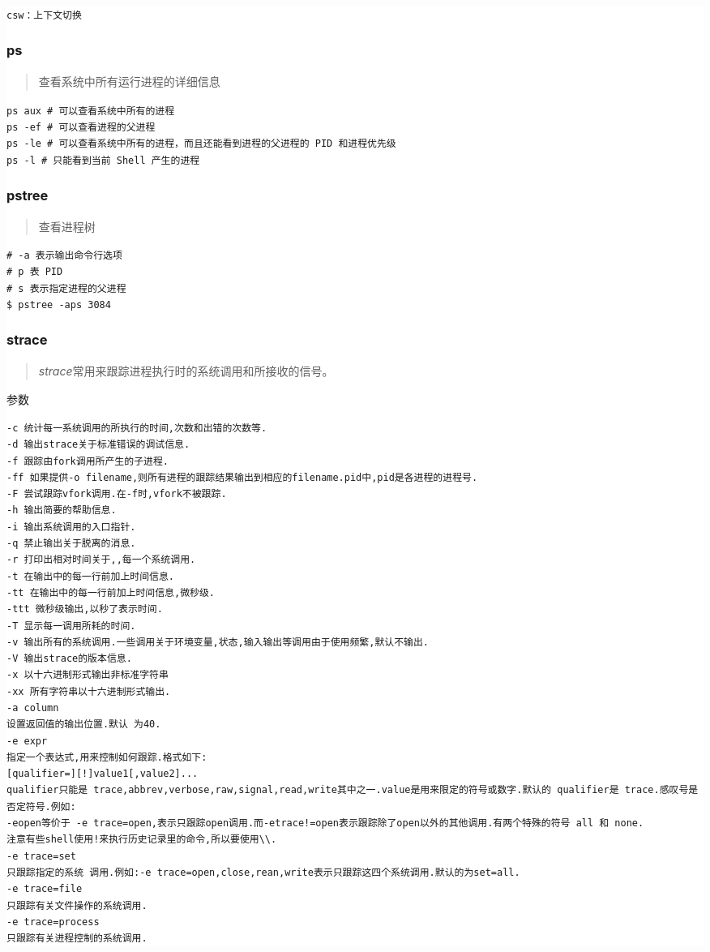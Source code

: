 ```
csw：上下文切换
```

### ps

>  查看系统中所有运行进程的详细信息 

```
ps aux # 可以查看系统中所有的进程
ps -ef # 可以查看进程的父进程
ps -le # 可以查看系统中所有的进程，而且还能看到进程的父进程的 PID 和进程优先级
ps -l # 只能看到当前 Shell 产生的进程
```



### pstree

> 查看进程树

```	
# -a 表示输出命令行选项
# p 表 PID
# s 表示指定进程的父进程
$ pstree -aps 3084
```



### strace

>  *strace*常用来跟踪进程执行时的系统调用和所接收的信号。 

参数

```
-c 统计每一系统调用的所执行的时间,次数和出错的次数等.
-d 输出strace关于标准错误的调试信息.
-f 跟踪由fork调用所产生的子进程.
-ff 如果提供-o filename,则所有进程的跟踪结果输出到相应的filename.pid中,pid是各进程的进程号.
-F 尝试跟踪vfork调用.在-f时,vfork不被跟踪.
-h 输出简要的帮助信息.
-i 输出系统调用的入口指针.
-q 禁止输出关于脱离的消息.
-r 打印出相对时间关于,,每一个系统调用.
-t 在输出中的每一行前加上时间信息.
-tt 在输出中的每一行前加上时间信息,微秒级.
-ttt 微秒级输出,以秒了表示时间.
-T 显示每一调用所耗的时间.
-v 输出所有的系统调用.一些调用关于环境变量,状态,输入输出等调用由于使用频繁,默认不输出.
-V 输出strace的版本信息.
-x 以十六进制形式输出非标准字符串
-xx 所有字符串以十六进制形式输出.
-a column
设置返回值的输出位置.默认 为40.
-e expr
指定一个表达式,用来控制如何跟踪.格式如下:
[qualifier=][!]value1[,value2]...
qualifier只能是 trace,abbrev,verbose,raw,signal,read,write其中之一.value是用来限定的符号或数字.默认的 qualifier是 trace.感叹号是否定符号.例如:
-eopen等价于 -e trace=open,表示只跟踪open调用.而-etrace!=open表示跟踪除了open以外的其他调用.有两个特殊的符号 all 和 none.
注意有些shell使用!来执行历史记录里的命令,所以要使用\\.
-e trace=set
只跟踪指定的系统 调用.例如:-e trace=open,close,rean,write表示只跟踪这四个系统调用.默认的为set=all.
-e trace=file
只跟踪有关文件操作的系统调用.
-e trace=process
只跟踪有关进程控制的系统调用.
```